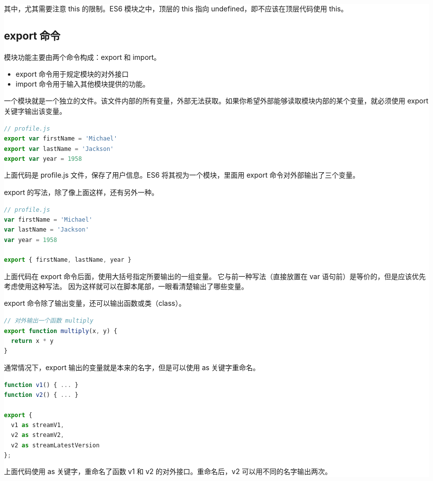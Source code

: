 其中，尤其需要注意 this 的限制。ES6 模块之中，顶层的 this 指向 undefined，即不应该在顶层代码使用 this。

## export 命令

模块功能主要由两个命令构成：export 和 import。

- export 命令用于规定模块的对外接口
- import 命令用于输入其他模块提供的功能。

一个模块就是一个独立的文件。该文件内部的所有变量，外部无法获取。如果你希望外部能够读取模块内部的某个变量，就必须使用 export 关键字输出该变量。

```js
// profile.js
export var firstName = 'Michael'
export var lastName = 'Jackson'
export var year = 1958
```

上面代码是 profile.js 文件，保存了用户信息。ES6 将其视为一个模块，里面用 export 命令对外部输出了三个变量。

export 的写法，除了像上面这样，还有另外一种。

```js
// profile.js
var firstName = 'Michael'
var lastName = 'Jackson'
var year = 1958

export { firstName, lastName, year }
```

上面代码在 export 命令后面，使用大括号指定所要输出的一组变量。
它与前一种写法（直接放置在 var 语句前）是等价的，但是应该优先考虑使用这种写法。
因为这样就可以在脚本尾部，一眼看清楚输出了哪些变量。

export 命令除了输出变量，还可以输出函数或类（class）。

```js
// 对外输出一个函数 multiply
export function multiply(x, y) {
  return x * y
}
```

通常情况下，export 输出的变量就是本来的名字，但是可以使用 as 关键字重命名。

```js
function v1() { ... }
function v2() { ... }

export {
  v1 as streamV1,
  v2 as streamV2,
  v2 as streamLatestVersion
};
```

上面代码使用 as 关键字，重命名了函数 v1 和 v2 的对外接口。重命名后，v2 可以用不同的名字输出两次。
